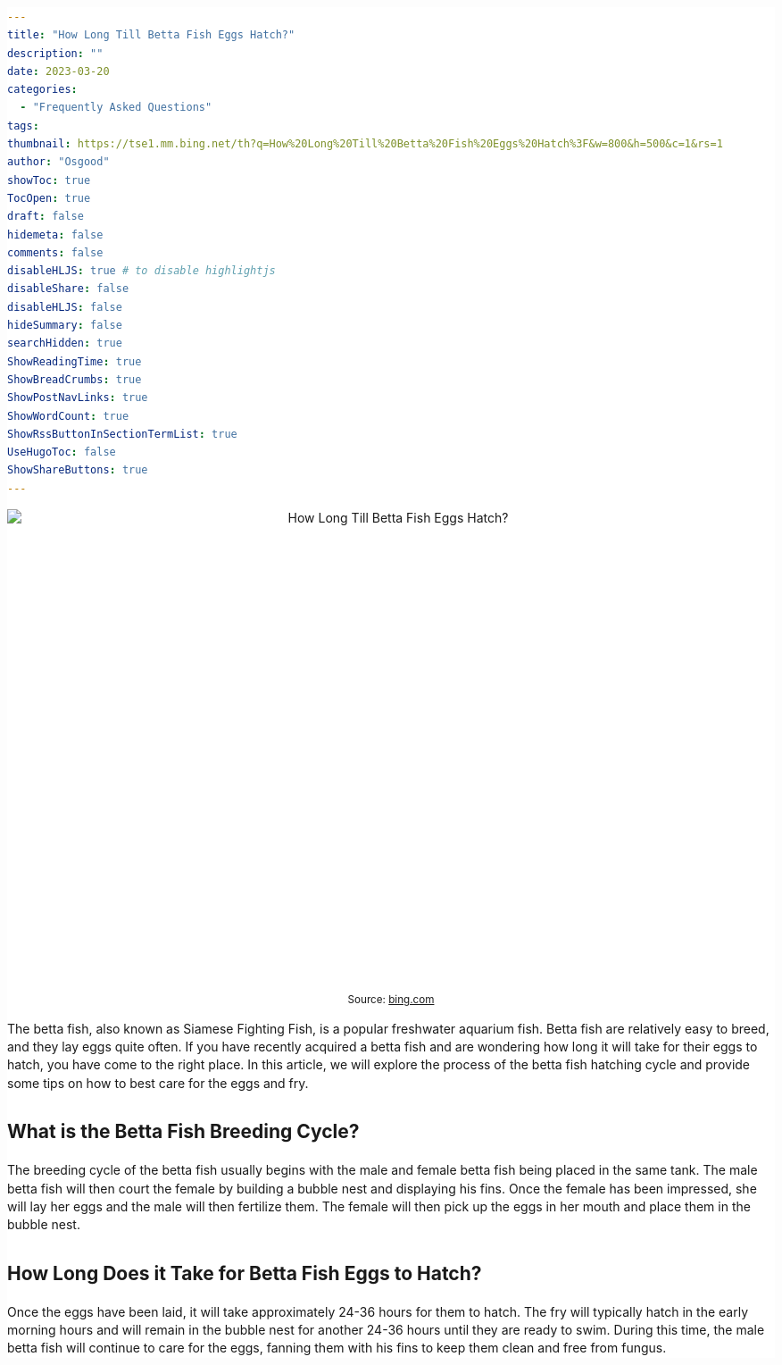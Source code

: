 ```yaml
---
title: "How Long Till Betta Fish Eggs Hatch?"
description: ""
date: 2023-03-20
categories:
  - "Frequently Asked Questions" 
tags: 
thumbnail: https://tse1.mm.bing.net/th?q=How%20Long%20Till%20Betta%20Fish%20Eggs%20Hatch%3F&w=800&h=500&c=1&rs=1
author: "Osgood"
showToc: true
TocOpen: true
draft: false
hidemeta: false
comments: false
disableHLJS: true # to disable highlightjs
disableShare: false
disableHLJS: false
hideSummary: false
searchHidden: true
ShowReadingTime: true
ShowBreadCrumbs: true
ShowPostNavLinks: true
ShowWordCount: true
ShowRssButtonInSectionTermList: true
UseHugoToc: false
ShowShareButtons: true
---
```


<center>
	<img src="https://tse1.mm.bing.net/th?q=How%20Long%20Till%20Betta%20Fish%20Eggs%20Hatch%3F&w=800&h=500&c=1&rs=1" alt="How Long Till Betta Fish Eggs Hatch?" width="800" height="500" style="display: block; width: 100%; height: auto">
	<small>Source: <a href="https://www.bing.com" rel="nofollow">bing.com</a></small>
</center>

<p>The betta fish, also known as Siamese Fighting Fish, is a popular freshwater aquarium fish. Betta fish are relatively easy to breed, and they lay eggs quite often. If you have recently acquired a betta fish and are wondering how long it will take for their eggs to hatch, you have come to the right place. In this article, we will explore the process of the betta fish hatching cycle and provide some tips on how to best care for the eggs and fry. </p>

<h2>What is the Betta Fish Breeding Cycle?</h2>
<p>The breeding cycle of the betta fish usually begins with the male and female betta fish being placed in the same tank. The male betta fish will then court the female by building a bubble nest and displaying his fins. Once the female has been impressed, she will lay her eggs and the male will then fertilize them. The female will then pick up the eggs in her mouth and place them in the bubble nest. </p>

<h2>How Long Does it Take for Betta Fish Eggs to Hatch?</h2>
<p>Once the eggs have been laid, it will take approximately 24-36 hours for them to hatch. The fry will typically hatch in the early morning hours and will remain in the bubble nest for another 24-36 hours until they are ready to swim. During this time, the male betta fish will continue to care for the eggs, fanning them with his fins to keep them clean and free from fungus.  </p>
